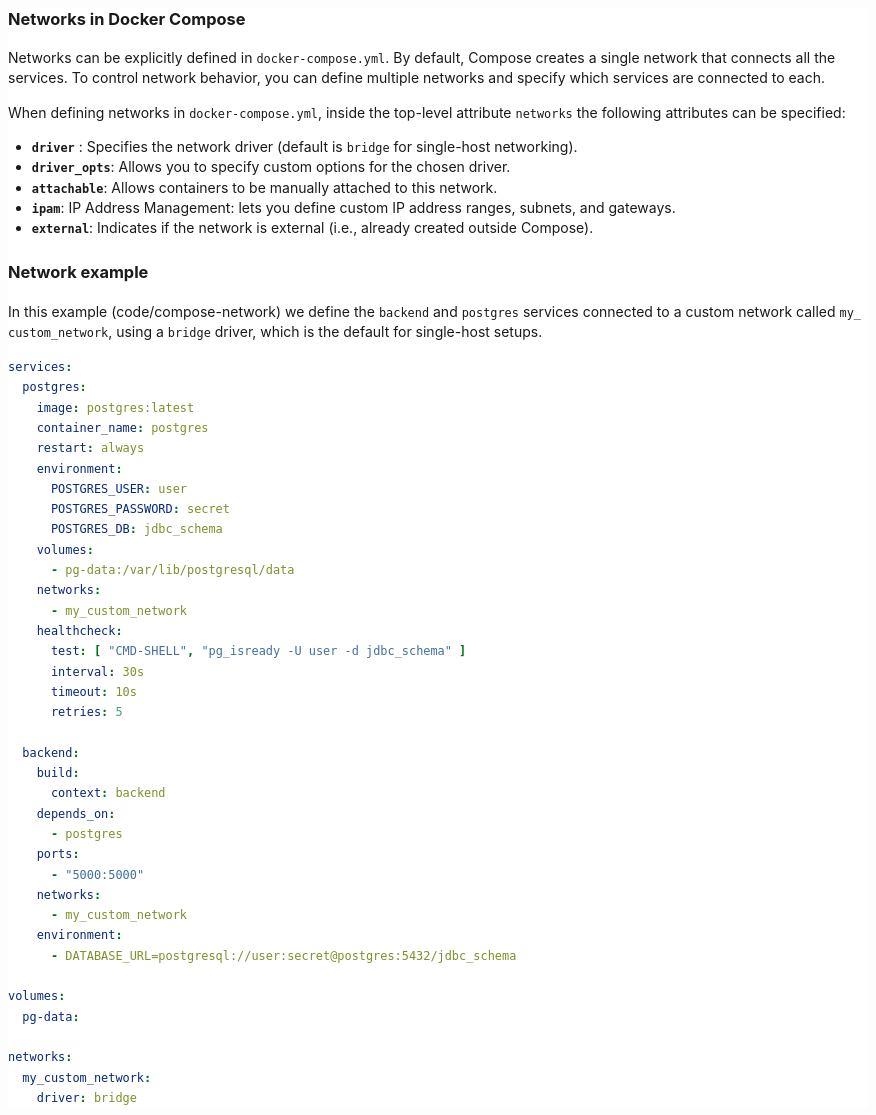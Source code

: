 

### Networks in Docker Compose
Networks can be explicitly defined in `docker-compose.yml`. By default, Compose creates a single network that connects all the services. To control network behavior, you can define multiple networks and specify which services are connected to each.

When defining networks in `docker-compose.yml`, inside the top-level attribute `networks` the following attributes can be specified:

- **`driver`** : Specifies the network driver (default is `bridge` for single-host networking). 
- **`driver_opts`**: Allows you to specify custom options for the chosen driver.
- **`attachable`**: Allows containers to be manually attached to this network.
- **`ipam`**: IP Address Management: lets you define custom IP address ranges, subnets, and gateways.
- **`external`**: Indicates if the network is external (i.e., already created outside Compose).

### Network example
In this example (code/compose-network) we define the `backend` and `postgres` services connected to a custom network called `my_custom_network`, using a `bridge` driver, which is the default for single-host setups.

```yaml
services:
  postgres:
    image: postgres:latest
    container_name: postgres
    restart: always
    environment:
      POSTGRES_USER: user
      POSTGRES_PASSWORD: secret
      POSTGRES_DB: jdbc_schema
    volumes:
      - pg-data:/var/lib/postgresql/data
    networks:
      - my_custom_network
    healthcheck:
      test: [ "CMD-SHELL", "pg_isready -U user -d jdbc_schema" ]
      interval: 30s
      timeout: 10s
      retries: 5

  backend:
    build:
      context: backend
    depends_on:
      - postgres
    ports:
      - "5000:5000"
    networks:
      - my_custom_network
    environment:
      - DATABASE_URL=postgresql://user:secret@postgres:5432/jdbc_schema

volumes:
  pg-data:

networks:
  my_custom_network:
    driver: bridge
```
